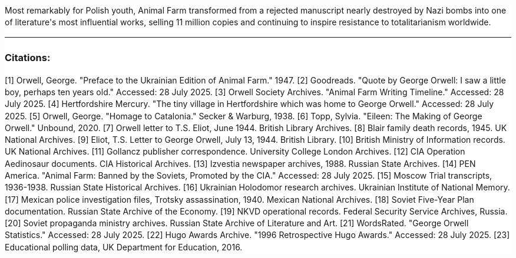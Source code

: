Most remarkably for Polish youth, Animal Farm transformed from a rejected manuscript nearly destroyed by Nazi bombs into one of literature's most influential works, selling 11 million copies and continuing to inspire resistance to totalitarianism worldwide.

---

### Citations:
[1] Orwell, George. "Preface to the Ukrainian Edition of Animal Farm." 1947.
[2] Goodreads. "Quote by George Orwell: I saw a little boy, perhaps ten years old." Accessed: 28 July 2025.
[3] Orwell Society Archives. "Animal Farm Writing Timeline." Accessed: 28 July 2025.
[4] Hertfordshire Mercury. "The tiny village in Hertfordshire which was home to George Orwell." Accessed: 28 July 2025.
[5] Orwell, George. "Homage to Catalonia." Secker & Warburg, 1938.
[6] Topp, Sylvia. "Eileen: The Making of George Orwell." Unbound, 2020.
[7] Orwell letter to T.S. Eliot, June 1944. British Library Archives.
[8] Blair family death records, 1945. UK National Archives.
[9] Eliot, T.S. Letter to George Orwell, July 13, 1944. British Library.
[10] British Ministry of Information records. UK National Archives.
[11] Gollancz publisher correspondence. University College London Archives.
[12] CIA Operation Aedinosaur documents. CIA Historical Archives.
[13] Izvestia newspaper archives, 1988. Russian State Archives.
[14] PEN America. "Animal Farm: Banned by the Soviets, Promoted by the CIA." Accessed: 28 July 2025.
[15] Moscow Trial transcripts, 1936-1938. Russian State Historical Archives.
[16] Ukrainian Holodomor research archives. Ukrainian Institute of National Memory.
[17] Mexican police investigation files, Trotsky assassination, 1940. Mexican National Archives.
[18] Soviet Five-Year Plan documentation. Russian State Archive of the Economy.
[19] NKVD operational records. Federal Security Service Archives, Russia.
[20] Soviet propaganda ministry archives. Russian State Archive of Literature and Art.
[21] WordsRated. "George Orwell Statistics." Accessed: 28 July 2025.
[22] Hugo Awards Archive. "1996 Retrospective Hugo Awards." Accessed: 28 July 2025.
[23] Educational polling data, UK Department for Education, 2016.